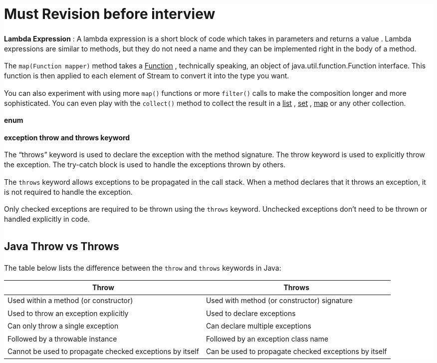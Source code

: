 # Must Revision before interview

**Lambda Expression** : A lambda expression is a short block of code which takes in parameters and returns a value
.
 Lambda expressions are similar to methods, but they do not need a name 
and they can be implemented right in the body of a method.

The `map(Function mapper)`
 method takes a [Function](https://javarevisited.blogspot.sg/2018/01/what-is-functional-interface-in-java-8.html)
,
 technically speaking, an object of java.util.function.Function 
interface. This function is then applied to each element of Stream to 
convert it into the type you want.

You can also experiment with using more `map()`
 functions or more `filter()`
 calls to make the composition longer and more sophisticated. You can even play with the `collect()`
 method to collect the result in a [list](https://javarevisited.blogspot.com/2011/05/example-of-arraylist-in-java-tutorial.html)
, [set](https://javarevisited.blogspot.com/2016/01/3-ways-to-loop-over-set-or-hashset-in-java.html)
, [map](http://www.java67.com/2017/08/top-10-java-hashmap-interview-questions.html) 
or any other collection.

**enum**

**exception throw and throws keyword**

The “throws” keyword is used to declare the exception with the method signature. The throw keyword is used to explicitly throw the exception. The try-catch block is used to handle the exceptions thrown by others.

The `throws`
 keyword allows exceptions to be propagated in 
the call stack. When a method declares that it throws an exception, it 
is not required to handle the exception.

Only checked exceptions are required to be thrown using the `throws`
 keyword. Unchecked exceptions don’t need to be thrown or handled explicitly in code.

## Java Throw vs Throws

The table below lists the difference between the `throw` and `throws` keywords in Java:

| Throw | Throws |
| --- | --- |
| Used within a method (or constructor) | Used with method (or constructor) signature |
| Used to throw an exception explicitly | Used to declare exceptions |
| Can only throw a single exception | Can declare multiple exceptions |
| Followed by a throwable instance | Followed by an exception class name |
| Cannot be used to propagate checked exceptions by itself | Can be used to propagate checked exceptions by itself |
